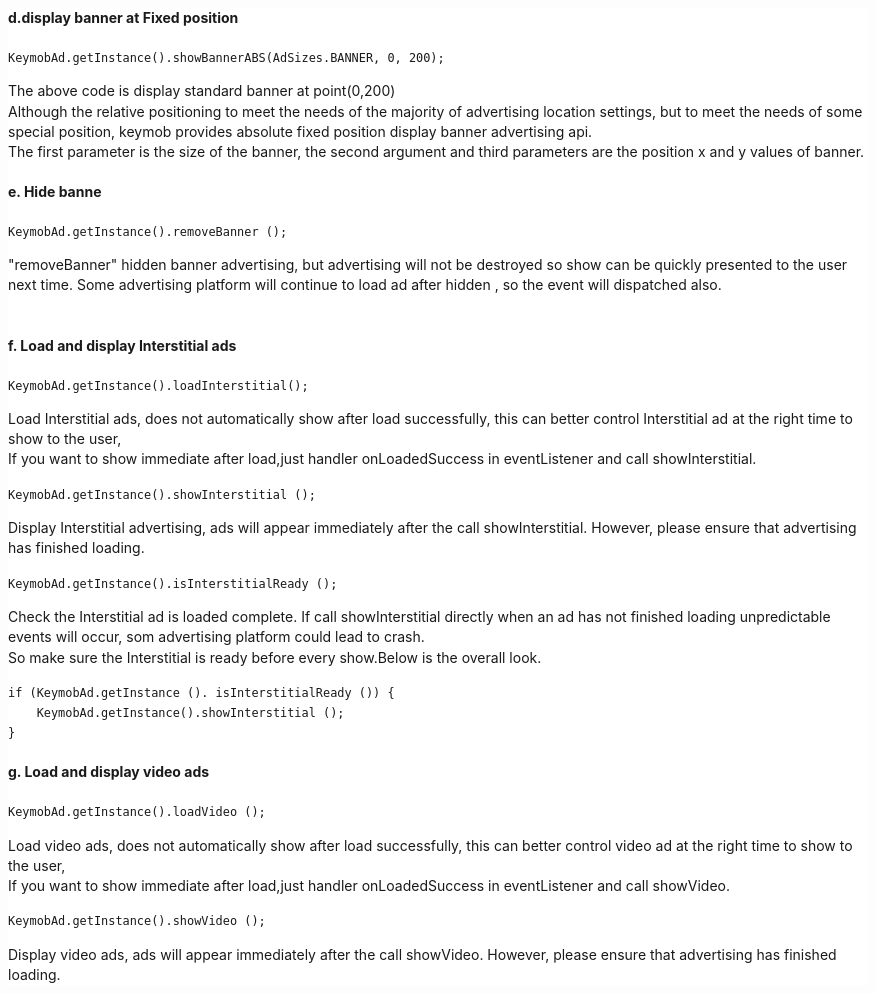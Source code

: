#### d.display banner at Fixed position

 	KeymobAd.getInstance().showBannerABS(AdSizes.BANNER, 0, 200);

The above code is display standard banner at point(0,200)<br/>
Although the relative positioning to meet the needs of the majority of advertising location settings, but to meet the needs of some special position, keymob provides absolute fixed position display banner advertising api.<br/>
The first parameter is the size of the banner, the second argument and third parameters are the position x and y values of banner.<br/>

#### e. Hide banne

	KeymobAd.getInstance().removeBanner ();

"removeBanner" hidden banner advertising, but advertising will not be destroyed so show can be quickly presented to the user next time. Some advertising platform will continue to  load ad after hidden , so the event will dispatched also.<br/>
    
#### f. Load and display Interstitial ads

	KeymobAd.getInstance().loadInterstitial();

Load Interstitial ads, does not automatically show after load successfully, this can better control Interstitial ad at the right time to show to the user,<br/>
If you want to show immediate after load,just handler onLoadedSuccess  in eventListener and call showInterstitial.<br/>

	KeymobAd.getInstance().showInterstitial ();

Display Interstitial advertising, ads will appear immediately after the call showInterstitial. However, please ensure that advertising has finished loading.

	KeymobAd.getInstance().isInterstitialReady ();

Check the Interstitial ad is loaded complete. If call showInterstitial directly when an ad  has not finished loading unpredictable events will occur, som advertising platform could lead to crash.<br/>
So make sure the Interstitial is ready before every show.Below is the overall look.<br/>

	if (KeymobAd.getInstance (). isInterstitialReady ()) {
		KeymobAd.getInstance().showInterstitial ();
	}

#### g. Load and display video ads

	KeymobAd.getInstance().loadVideo ();

Load video ads, does not automatically show after load successfully, this can better control video ad at the right time to show to the user,<br/>
If you want to show immediate after load,just handler onLoadedSuccess  in eventListener and call showVideo.<br/>

	KeymobAd.getInstance().showVideo ();

Display video ads, ads will appear immediately after the call showVideo. However, please ensure that advertising has finished loading.<br/>
